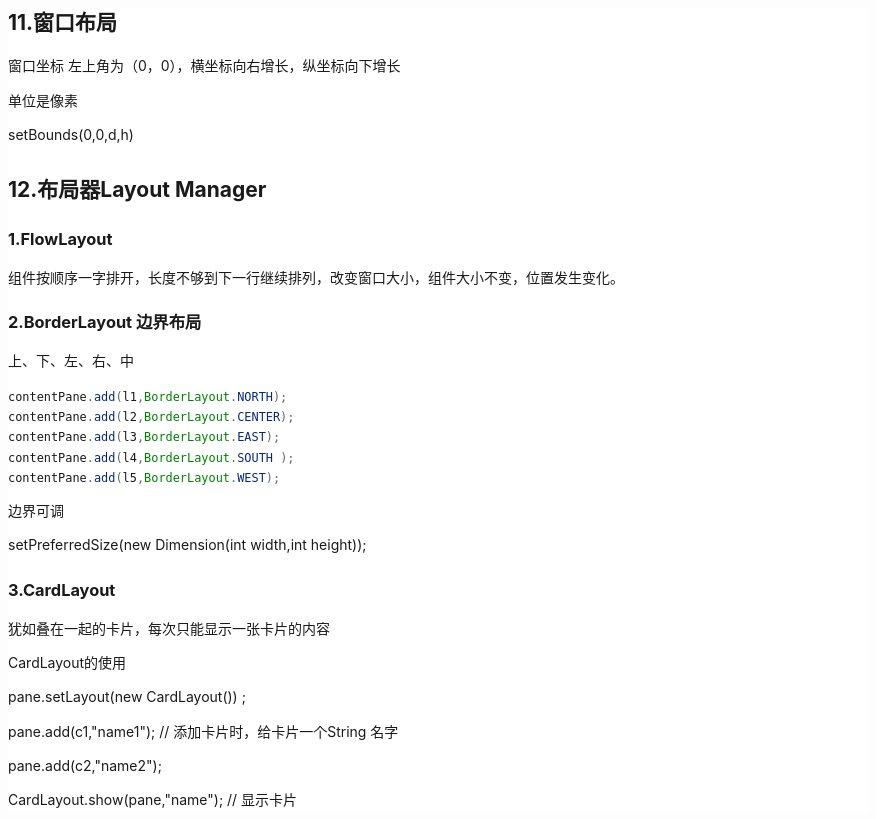 ## 11.窗口布局

窗口坐标  左上角为（0，0），横坐标向右增长，纵坐标向下增长

单位是像素

setBounds(0,0,d,h)

## 12.布局器Layout Manager

   ### 1.FlowLayout 

  组件按顺序一字排开，长度不够到下一行继续排列，改变窗口大小，组件大小不变，位置发生变化。

### 2.BorderLayout      边界布局

上、下、左、右、中

``` java
contentPane.add(l1,BorderLayout.NORTH);
contentPane.add(l2,BorderLayout.CENTER);
contentPane.add(l3,BorderLayout.EAST);
contentPane.add(l4,BorderLayout.SOUTH );
contentPane.add(l5,BorderLayout.WEST);
```

边界可调

setPreferredSize(new Dimension(int width,int height));

### 3.CardLayout

犹如叠在一起的卡片，每次只能显示一张卡片的内容

CardLayout的使用

pane.setLayout(new CardLayout()) ;                                                                                                                                                                                                                                                                                                                                                                                                                                                                                                                                                                                                                                                                                                                                                                                                                                      

pane.add(c1,"name1"); // 添加卡片时，给卡片一个String 名字

pane.add(c2,"name2");

CardLayout.show(pane,"name");  // 显示卡片

